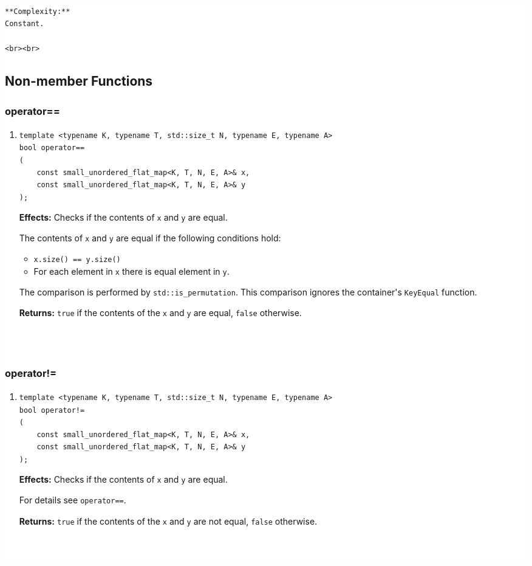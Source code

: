     **Complexity:**
    Constant.

    <br><br>



## Non-member Functions

### operator==

1.  ```
    template <typename K, typename T, std::size_t N, typename E, typename A>
    bool operator==
    (
        const small_unordered_flat_map<K, T, N, E, A>& x,
        const small_unordered_flat_map<K, T, N, E, A>& y
    );
    ```

    **Effects:**
    Checks if the contents of `x` and `y` are equal.

    The contents of `x` and `y` are equal if the following conditions hold:
    * `x.size() == y.size()`
    * For each element in `x` there is equal element in `y`.

    The comparison is performed by `std::is_permutation`.
    This comparison ignores the container's `KeyEqual` function.

    **Returns:**
    `true` if the contents of the `x` and `y` are equal, `false` otherwise.

    <br><br>



### operator!=

1.  ```
    template <typename K, typename T, std::size_t N, typename E, typename A>
    bool operator!=
    (
        const small_unordered_flat_map<K, T, N, E, A>& x,
        const small_unordered_flat_map<K, T, N, E, A>& y
    );
    ```

    **Effects:**
    Checks if the contents of `x` and `y` are equal.

    For details see `operator==`.

    **Returns:**
    `true` if the contents of the `x` and `y` are not equal, `false` otherwise.

    <br><br>
